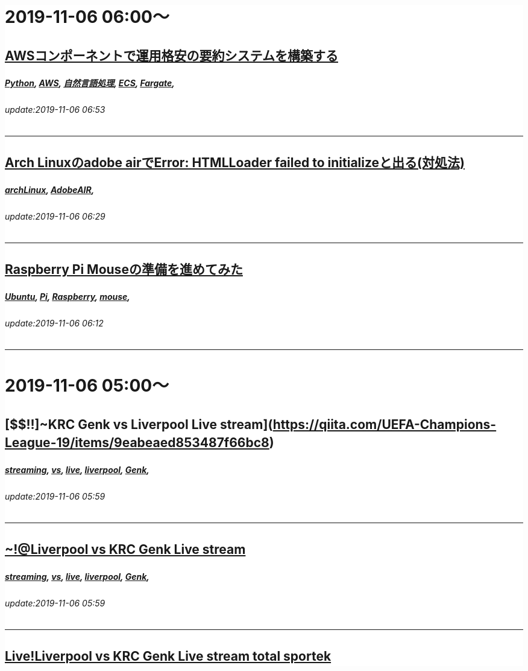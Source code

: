 


# 2019-11-06 06:00～
## [AWSコンポーネントで運用格安の要約システムを構築する](https://qiita.com/Kensuke-Mitsuzawa/items/6fb79548be1dd5c23768)
##### [Python](https://qiita.com/tags/Python), [AWS](https://qiita.com/tags/AWS), [自然言語処理](https://qiita.com/tags/自然言語処理), [ECS](https://qiita.com/tags/ECS), [Fargate](https://qiita.com/tags/Fargate), 
###### update:2019-11-06 06:53
---
## [Arch Linuxのadobe airでError: HTMLLoader failed to initializeと出る(対処法)](https://qiita.com/2oo5__/items/6afe5ba43994a25d5439)
##### [archLinux](https://qiita.com/tags/archLinux), [AdobeAIR](https://qiita.com/tags/AdobeAIR), 
###### update:2019-11-06 06:29
---
## [Raspberry Pi Mouseの準備を進めてみた](https://qiita.com/RYO_/items/f757c81f2bf1a4f396b6)
##### [Ubuntu](https://qiita.com/tags/Ubuntu), [Pi](https://qiita.com/tags/Pi), [Raspberry](https://qiita.com/tags/Raspberry), [mouse](https://qiita.com/tags/mouse), 
###### update:2019-11-06 06:12
---




# 2019-11-06 05:00～
## [$$!!]~KRC Genk vs Liverpool Live stream](https://qiita.com/UEFA-Champions-League-19/items/9eabeaed853487f66bc8)
##### [streaming](https://qiita.com/tags/streaming), [vs](https://qiita.com/tags/vs), [live](https://qiita.com/tags/live), [liverpool](https://qiita.com/tags/liverpool), [Genk](https://qiita.com/tags/Genk), 
###### update:2019-11-06 05:59
---
## [~!@Liverpool vs KRC Genk Live stream](https://qiita.com/UEFA-Champions-League-19/items/1fa112ee34b4ae4024ea)
##### [streaming](https://qiita.com/tags/streaming), [vs](https://qiita.com/tags/vs), [live](https://qiita.com/tags/live), [liverpool](https://qiita.com/tags/liverpool), [Genk](https://qiita.com/tags/Genk), 
###### update:2019-11-06 05:59
---
## [Live!Liverpool vs KRC Genk Live stream total sportek](https://qiita.com/UEFA-Champions-League-19/items/6f85b20aa6f4afd71485)